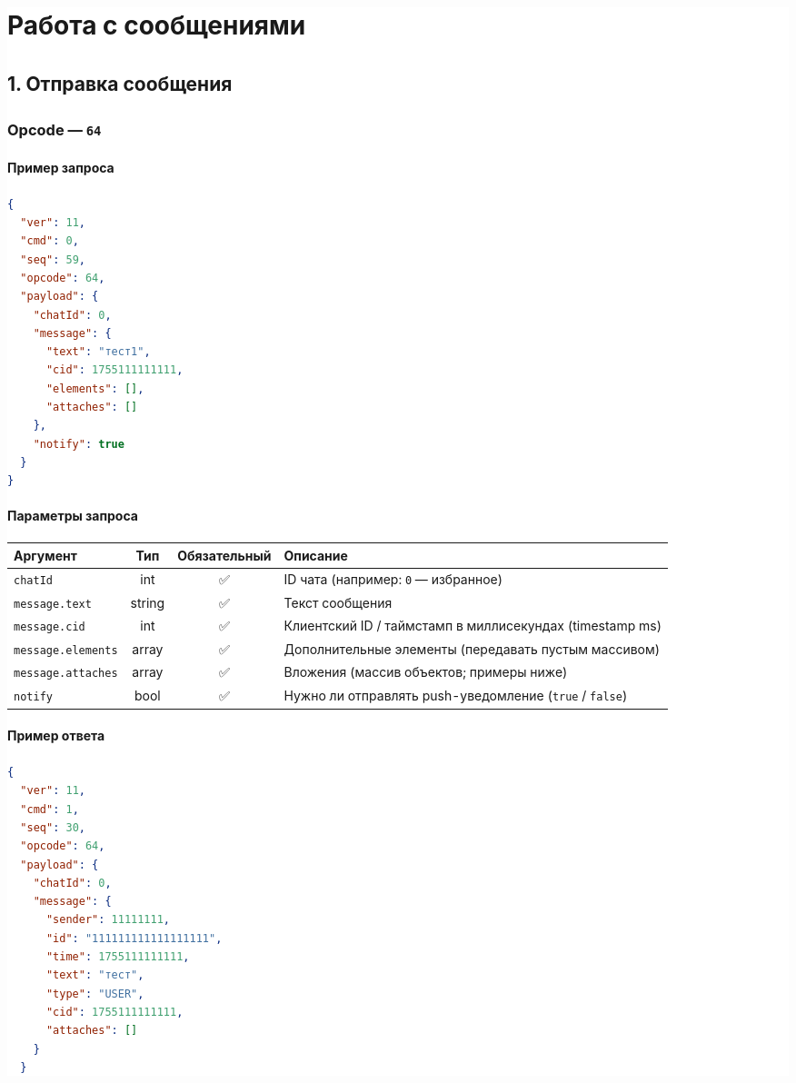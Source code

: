# Работа с сообщениями

## 1. Отправка сообщения

### Opcode — `64`

#### Пример запроса

```json
{
  "ver": 11,
  "cmd": 0,
  "seq": 59,
  "opcode": 64,
  "payload": {
    "chatId": 0,
    "message": {
      "text": "тест1",
      "cid": 1755111111111,
      "elements": [],
      "attaches": []
    },
    "notify": true
  }
}
```


#### Параметры запроса

| Аргумент           | Тип    | Обязательный | Описание                                                |
|:----------------- | :-----: | :----------: | :------------------------------------------------------ |
| `chatId`           | int    | ✅           | ID чата (например: `0` — избранное)                     |
| `message.text`     | string | ✅           | Текст сообщения                                         |
| `message.cid`      | int    | ✅           | Клиентский ID / таймстамп в миллисекундах (timestamp ms) |
| `message.elements` | array  | ✅           | Дополнительные элементы (передавать пустым массивом)    |
| `message.attaches` | array  | ✅           | Вложения (массив объектов; примеры ниже)                |
| `notify`           | bool   | ✅           | Нужно ли отправлять push-уведомление (`true` / `false`) |


#### Пример ответа

```json
{
  "ver": 11,
  "cmd": 1,
  "seq": 30,
  "opcode": 64,
  "payload": {
    "chatId": 0,
    "message": {
      "sender": 11111111,
      "id": "111111111111111111",
      "time": 1755111111111,
      "text": "тест",
      "type": "USER",
      "cid": 1755111111111,
      "attaches": []
    }
  }
```